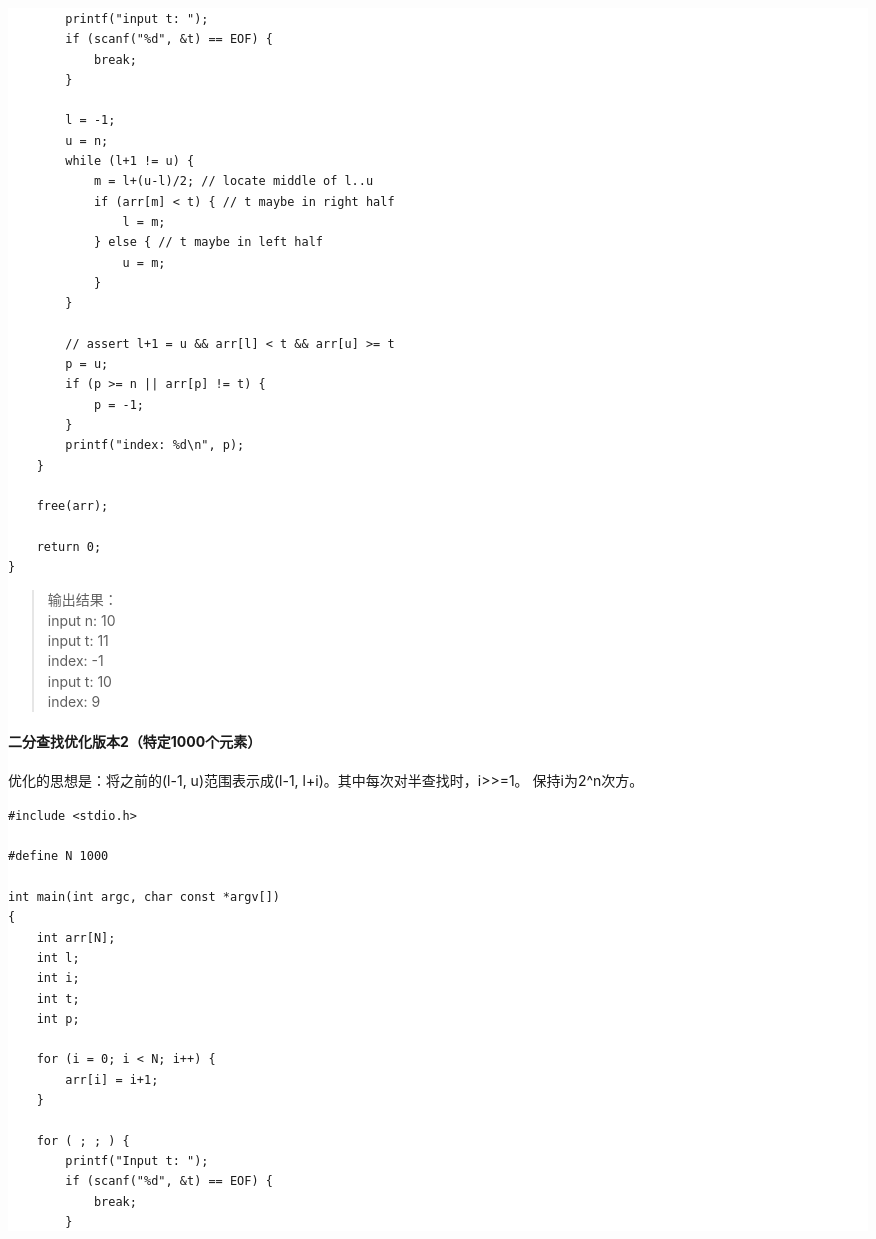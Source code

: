 ```
        printf("input t: ");
        if (scanf("%d", &t) == EOF) {
            break;
        }

        l = -1;
        u = n;
        while (l+1 != u) {
            m = l+(u-l)/2; // locate middle of l..u
            if (arr[m] < t) { // t maybe in right half
                l = m;
            } else { // t maybe in left half
                u = m;
            }
        }

        // assert l+1 = u && arr[l] < t && arr[u] >= t
        p = u;
        if (p >= n || arr[p] != t) {
            p = -1;
        }
        printf("index: %d\n", p);
    }

    free(arr);

    return 0;
}
```
> 输出结果：  
input n: 10  
input t: 11  
index: -1  
input t: 10  
index: 9  


#### 二分查找优化版本2（特定1000个元素）

优化的思想是：将之前的(l-1, u)范围表示成(l-1, l+i)。其中每次对半查找时，i>>=1。
保持i为2^n次方。

```
#include <stdio.h>

#define N 1000

int main(int argc, char const *argv[])
{
    int arr[N];
    int l;
    int i;
    int t;
    int p;

    for (i = 0; i < N; i++) {
        arr[i] = i+1;
    }

    for ( ; ; ) {
        printf("Input t: ");
        if (scanf("%d", &t) == EOF) {
            break;
        }

```